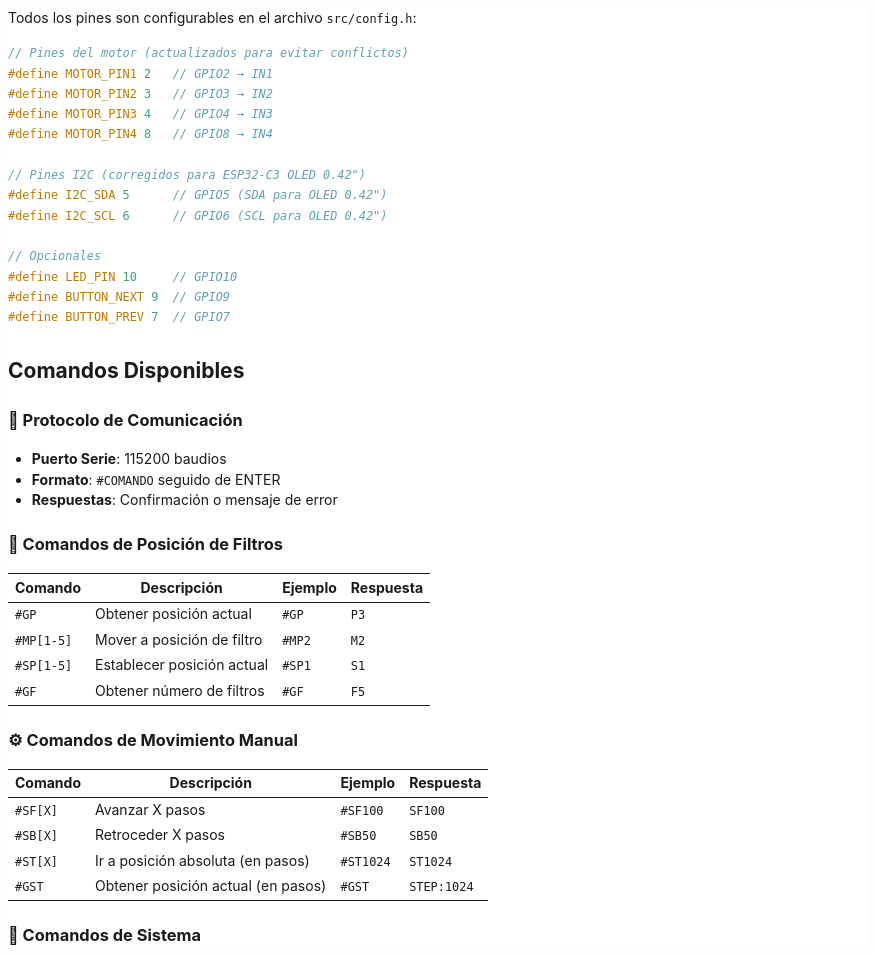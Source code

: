 Todos los pines son configurables en el archivo `src/config.h`:

```cpp
// Pines del motor (actualizados para evitar conflictos)
#define MOTOR_PIN1 2   // GPIO2 → IN1
#define MOTOR_PIN2 3   // GPIO3 → IN2
#define MOTOR_PIN3 4   // GPIO4 → IN3
#define MOTOR_PIN4 8   // GPIO8 → IN4

// Pines I2C (corregidos para ESP32-C3 OLED 0.42")
#define I2C_SDA 5      // GPIO5 (SDA para OLED 0.42")
#define I2C_SCL 6      // GPIO6 (SCL para OLED 0.42")

// Opcionales
#define LED_PIN 10     // GPIO10
#define BUTTON_NEXT 9  // GPIO9
#define BUTTON_PREV 7  // GPIO7
```

## Comandos Disponibles

### 📡 Protocolo de Comunicación
- **Puerto Serie**: 115200 baudios
- **Formato**: `#COMANDO` seguido de ENTER
- **Respuestas**: Confirmación o mensaje de error

### 🎯 Comandos de Posición de Filtros

| Comando | Descripción | Ejemplo | Respuesta |
|---------|-------------|---------|-----------|
| `#GP` | Obtener posición actual | `#GP` | `P3` |
| `#MP[1-5]` | Mover a posición de filtro | `#MP2` | `M2` |
| `#SP[1-5]` | Establecer posición actual | `#SP1` | `S1` |
| `#GF` | Obtener número de filtros | `#GF` | `F5` |

### ⚙️ Comandos de Movimiento Manual

| Comando | Descripción | Ejemplo | Respuesta |
|---------|-------------|---------|-----------|
| `#SF[X]` | Avanzar X pasos | `#SF100` | `SF100` |
| `#SB[X]` | Retroceder X pasos | `#SB50` | `SB50` |
| `#ST[X]` | Ir a posición absoluta (en pasos) | `#ST1024` | `ST1024` |
| `#GST` | Obtener posición actual (en pasos) | `#GST` | `STEP:1024` |

### 🔧 Comandos de Sistema
